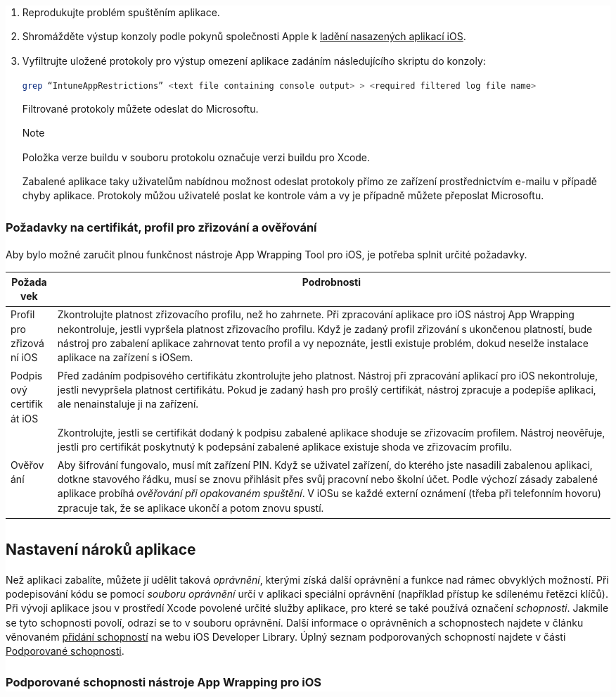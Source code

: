 1.  Reprodukujte problém spuštěním aplikace.

2.  Shromážděte výstup konzoly podle pokynů společnosti Apple k [ladění nasazených aplikací iOS](https://developer.apple.com/library/ios/qa/qa1747/_index.html).

3.  Vyfiltrujte uložené protokoly pro výstup omezení aplikace zadáním následujícího skriptu do konzoly:

    ```bash
    grep “IntuneAppRestrictions” <text file containing console output> > <required filtered log file name>
    ```
    Filtrované protokoly můžete odeslat do Microsoftu.

    > [!NOTE]
    > Položka verze buildu v souboru protokolu označuje verzi buildu pro Xcode.

    Zabalené aplikace taky uživatelům nabídnou možnost odeslat protokoly přímo ze zařízení prostřednictvím e-mailu v případě chyby aplikace. Protokoly můžou uživatelé poslat ke kontrole vám a vy je případně můžete přeposlat Microsoftu.


### <a name="certificate-provisioning-profile-and-authentication-requirements"></a>Požadavky na certifikát, profil pro zřizování a ověřování

Aby bylo možné zaručit plnou funkčnost nástroje App Wrapping Tool pro iOS, je potřeba splnit určité požadavky.

|Požadavek|Podrobnosti|
|---------------|-----------|
|Profil pro zřizování iOS|Zkontrolujte platnost zřizovacího profilu, než ho zahrnete. Při zpracování aplikace pro iOS nástroj App Wrapping nekontroluje, jestli vypršela platnost zřizovacího profilu. Když je zadaný profil zřizování s ukončenou platností, bude nástroj pro zabalení aplikace zahrnovat tento profil a vy nepoznáte, jestli existuje problém, dokud neselže instalace aplikace na zařízení s iOSem.|
|Podpisový certifikát iOS|Před zadáním podpisového certifikátu zkontrolujte jeho platnost. Nástroj při zpracování aplikací pro iOS nekontroluje, jestli nevypršela platnost certifikátu. Pokud je zadaný hash pro prošlý certifikát, nástroj zpracuje a podepíše aplikaci, ale nenainstaluje ji na zařízení.<br /><br />Zkontrolujte, jestli se certifikát dodaný k podpisu zabalené aplikace shoduje se zřizovacím profilem. Nástroj neověřuje, jestli pro certifikát poskytnutý k podepsání zabalené aplikace existuje shoda ve zřizovacím profilu.|
|Ověřování|Aby šifrování fungovalo, musí mít zařízení PIN. Když se uživatel zařízení, do kterého jste nasadili zabalenou aplikaci, dotkne stavového řádku, musí se znovu přihlásit přes svůj pracovní nebo školní účet. Podle výchozí zásady zabalené aplikace probíhá *ověřování při opakovaném spuštění*. V iOSu se každé externí oznámení (třeba při telefonním hovoru) zpracuje tak, že se aplikace ukončí a potom znovu spustí.


## <a name="setting-app-entitlements"></a>Nastavení nároků aplikace
Než aplikaci zabalíte, můžete jí udělit taková *oprávnění*, kterými získá další oprávnění a funkce nad rámec obvyklých možností. Při podepisování kódu se pomocí *souboru oprávnění* určí v aplikaci speciální oprávnění (například přístup ke sdílenému řetězci klíčů). Při vývoji aplikace jsou v prostředí Xcode povolené určité služby aplikace, pro které se také používá označení *schopnosti*. Jakmile se tyto schopnosti povolí, odrazí se to v souboru oprávnění. Další informace o oprávněních a schopnostech najdete v článku věnovaném [přidání schopností](https://developer.apple.com/library/ios/documentation/IDEs/Conceptual/AppDistributionGuide/AddingCapabilities/AddingCapabilities.html) na webu iOS Developer Library. Úplný seznam podporovaných schopností najdete v části [Podporované schopnosti](https://developer.apple.com/library/ios/documentation/IDEs/Conceptual/AppDistributionGuide/SupportedCapabilities/SupportedCapabilities.html).

### <a name="supported-capabilities-for-the-app-wrapping-tool-for-ios"></a>Podporované schopnosti nástroje App Wrapping pro iOS
